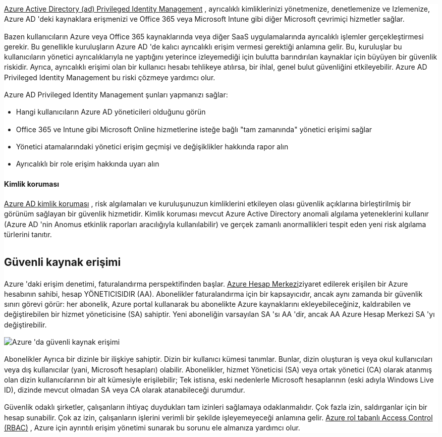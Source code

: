 [Azure Active Directory (ad) Privileged Identity Management](../../active-directory/privileged-identity-management/pim-configure.md) , ayrıcalıklı kimliklerinizi yönetmenize, denetlemenize ve Izlemenize, Azure AD 'deki kaynaklara erişmenizi ve Office 365 veya Microsoft Intune gibi diğer Microsoft çevrimiçi hizmetler sağlar.

Bazen kullanıcıların Azure veya Office 365 kaynaklarında veya diğer SaaS uygulamalarında ayrıcalıklı işlemler gerçekleştirmesi gerekir. Bu genellikle kuruluşların Azure AD 'de kalıcı ayrıcalıklı erişim vermesi gerektiği anlamına gelir. Bu, kuruluşlar bu kullanıcıların yönetici ayrıcalıklarıyla ne yaptığını yeterince izleyemediği için bulutta barındırılan kaynaklar için büyüyen bir güvenlik riskidir. Ayrıca, ayrıcalıklı erişimi olan bir kullanıcı hesabı tehlikeye atılırsa, bir ihlal, genel bulut güvenliğini etkileyebilir. Azure AD Privileged Identity Management bu riski çözmeye yardımcı olur.

Azure AD Privileged Identity Management şunları yapmanızı sağlar:

- Hangi kullanıcıların Azure AD yöneticileri olduğunu görün

- Office 365 ve Intune gibi Microsoft Online hizmetlerine isteğe bağlı "tam zamanında" yönetici erişimi sağlar

- Yönetici atamalarındaki yönetici erişim geçmişi ve değişiklikler hakkında rapor alın

- Ayrıcalıklı bir role erişim hakkında uyarı alın

#### <a name="identity-protection"></a>Kimlik koruması

[Azure AD kimlik koruması](../../active-directory/identity-protection/overview.md) , risk algılamaları ve kuruluşunuzun kimliklerini etkileyen olası güvenlik açıklarına birleştirilmiş bir görünüm sağlayan bir güvenlik hizmetidir. Kimlik koruması mevcut Azure Active Directory anomali algılama yeteneklerini kullanır (Azure AD 'nin Anomus etkinlik raporları aracılığıyla kullanılabilir) ve gerçek zamanlı anormallikleri tespit eden yeni risk algılama türlerini tanıtır.

## <a name="secure-resource-access"></a>Güvenli kaynak erişimi

Azure 'daki erişim denetimi, faturalandırma perspektifinden başlar. [Azure Hesap Merkezi](https://account.windowsazure.com/subscriptions)ziyaret edilerek erişilen bir Azure hesabının sahibi, hesap YÖNETICISIDIR (AA). Abonelikler faturalandırma için bir kapsayıcıdır, ancak aynı zamanda bir güvenlik sınırı görevi görür: her abonelik, Azure portal kullanarak bu abonelikte Azure kaynaklarını ekleyebileceğiniz, kaldırabilen ve değiştirebilen bir hizmet yöneticisine (SA) sahiptir. Yeni aboneliğin varsayılan SA 'sı AA 'dir, ancak AA Azure Hesap Merkezi SA 'yı değiştirebilir.

![Azure 'da güvenli kaynak erişimi](./media/technical-capabilities/azure-security-technical-capabilities-fig3.png)

Abonelikler Ayrıca bir dizinle bir ilişkiye sahiptir. Dizin bir kullanıcı kümesi tanımlar. Bunlar, dizin oluşturan iş veya okul kullanıcıları veya dış kullanıcılar (yani, Microsoft hesapları) olabilir. Abonelikler, hizmet Yöneticisi (SA) veya ortak yönetici (CA) olarak atanmış olan dizin kullanıcılarının bir alt kümesiyle erişilebilir; Tek istisna, eski nedenlerle Microsoft hesaplarının (eski adıyla Windows Live ID), dizinde mevcut olmadan SA veya CA olarak atanabileceği durumdur.

Güvenlik odaklı şirketler, çalışanların ihtiyaç duydukları tam izinleri sağlamaya odaklanmalıdır. Çok fazla izin, saldırganlar için bir hesap sunabilir. Çok az izin, çalışanların işlerini verimli bir şekilde işleyemeyeceği anlamına gelir. [Azure rol tabanlı Access Control (RBAC)](../../role-based-access-control/overview.md) , Azure için ayrıntılı erişim yönetimi sunarak bu sorunu ele almanıza yardımcı olur.
